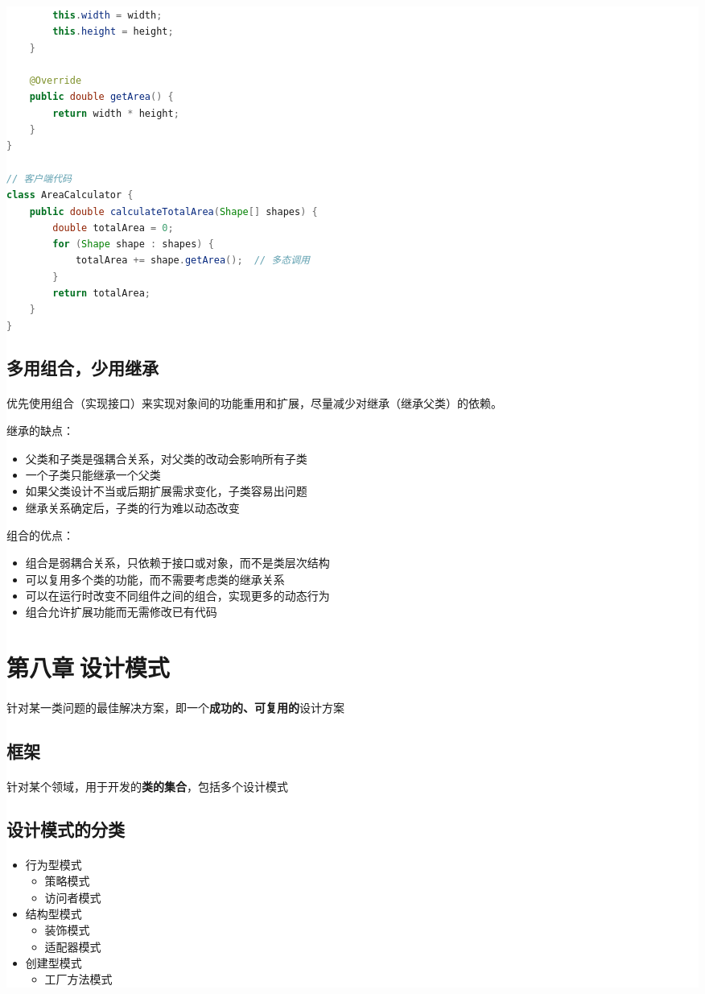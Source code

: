 ```java
        this.width = width;
        this.height = height;
    }

    @Override
    public double getArea() {
        return width * height;
    }
}

// 客户端代码
class AreaCalculator {
    public double calculateTotalArea(Shape[] shapes) {
        double totalArea = 0;
        for (Shape shape : shapes) {
            totalArea += shape.getArea();  // 多态调用
        }
        return totalArea;
    }
}
```

## 多用组合，少用继承

优先使用组合（实现接口）来实现对象间的功能重用和扩展，尽量减少对继承（继承父类）的依赖。  

继承的缺点：   

- 父类和子类是强耦合关系，对父类的改动会影响所有子类  
- 一个子类只能继承一个父类  
- 如果父类设计不当或后期扩展需求变化，子类容易出问题  
- 继承关系确定后，子类的行为难以动态改变  

组合的优点：  

- 组合是弱耦合关系，只依赖于接口或对象，而不是类层次结构  
- 可以复用多个类的功能，而不需要考虑类的继承关系  
- 可以在运行时改变不同组件之间的组合，实现更多的动态行为  
- 组合允许扩展功能而无需修改已有代码  

# 第八章 设计模式

针对某一类问题的最佳解决方案，即一个**成功的、可复用的**设计方案

## 框架

针对某个领域，用于开发的**类的集合**，包括多个设计模式

## 设计模式的分类

- 行为型模式   
  - 策略模式  
  - 访问者模式  
- 结构型模式  
  - 装饰模式  
  - 适配器模式  
- 创建型模式  
  - 工厂方法模式  
